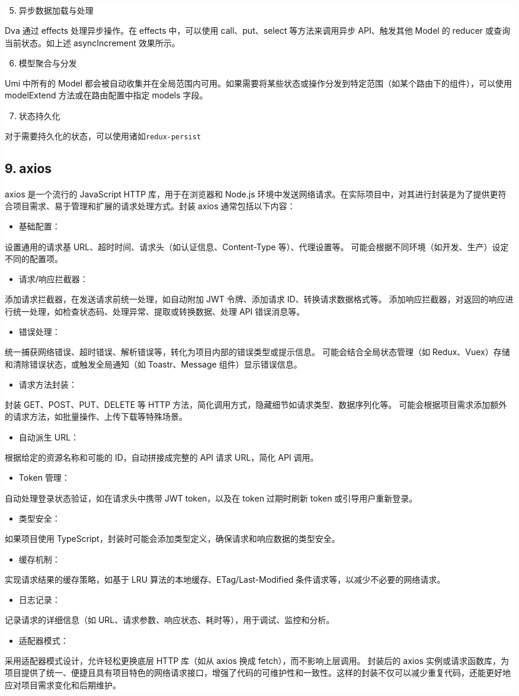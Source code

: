5. 异步数据加载与处理

Dva 通过 effects 处理异步操作。在 effects 中，可以使用 call、put、select 等方法来调用异步 API、触发其他 Model 的 reducer 或查询当前状态。如上述 asyncIncrement 效果所示。

6. 模型聚合与分发

Umi 中所有的 Model 都会被自动收集并在全局范围内可用。如果需要将某些状态或操作分发到特定范围（如某个路由下的组件），可以使用 modelExtend 方法或在路由配置中指定 models 字段。

7. 状态持久化

对于需要持久化的状态，可以使用诸如`redux-persist`

## 9. axios

axios 是一个流行的 JavaScript HTTP 库，用于在浏览器和 Node.js 环境中发送网络请求。在实际项目中，对其进行封装是为了提供更符合项目需求、易于管理和扩展的请求处理方式。封装 axios 通常包括以下内容：

- 基础配置：

设置通用的请求基 URL、超时时间、请求头（如认证信息、Content-Type 等）、代理设置等。
可能会根据不同环境（如开发、生产）设定不同的配置项。

- 请求/响应拦截器：

添加请求拦截器，在发送请求前统一处理，如自动附加 JWT 令牌、添加请求 ID、转换请求数据格式等。
添加响应拦截器，对返回的响应进行统一处理，如检查状态码、处理异常、提取或转换数据、处理 API 错误消息等。

- 错误处理：

统一捕获网络错误、超时错误、解析错误等，转化为项目内部的错误类型或提示信息。
可能会结合全局状态管理（如 Redux、Vuex）存储和清除错误状态，或触发全局通知（如 Toastr、Message 组件）显示错误信息。

- 请求方法封装：

封装 GET、POST、PUT、DELETE 等 HTTP 方法，简化调用方式，隐藏细节如请求类型、数据序列化等。
可能会根据项目需求添加额外的请求方法，如批量操作、上传下载等特殊场景。

- 自动派生 URL：

根据给定的资源名称和可能的 ID，自动拼接成完整的 API 请求 URL，简化 API 调用。

- Token 管理：

自动处理登录状态验证，如在请求头中携带 JWT token，以及在 token 过期时刷新 token 或引导用户重新登录。

- 类型安全：

如果项目使用 TypeScript，封装时可能会添加类型定义，确保请求和响应数据的类型安全。

- 缓存机制：

实现请求结果的缓存策略，如基于 LRU 算法的本地缓存、ETag/Last-Modified 条件请求等，以减少不必要的网络请求。

- 日志记录：

记录请求的详细信息（如 URL、请求参数、响应状态、耗时等），用于调试、监控和分析。

- 适配器模式：

采用适配器模式设计，允许轻松更换底层 HTTP 库（如从 axios 换成 fetch），而不影响上层调用。
封装后的 axios 实例或请求函数库，为项目提供了统一、便捷且具有项目特色的网络请求接口，增强了代码的可维护性和一致性。这样的封装不仅可以减少重复代码，还能更好地应对项目需求变化和后期维护。
